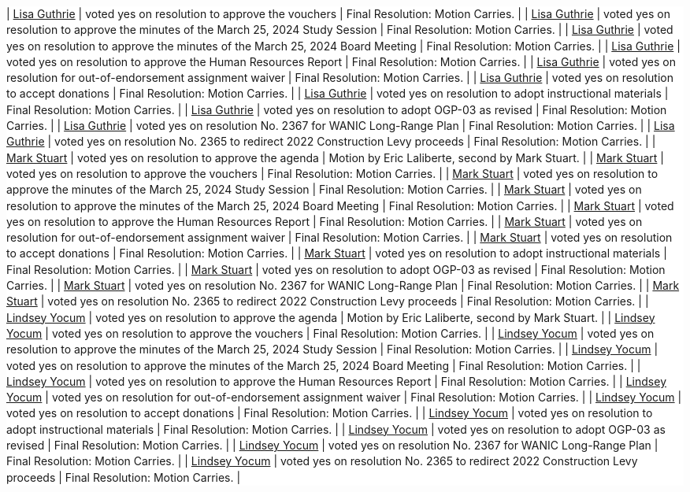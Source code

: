 | [Lisa Guthrie](board_member_136.md) | voted yes on resolution to approve the vouchers | Final Resolution: Motion Carries. |
| [Lisa Guthrie](board_member_136.md) | voted yes on resolution to approve the minutes of the March 25, 2024 Study Session | Final Resolution: Motion Carries. |
| [Lisa Guthrie](board_member_136.md) | voted yes on resolution to approve the minutes of the March 25, 2024 Board Meeting | Final Resolution: Motion Carries. |
| [Lisa Guthrie](board_member_136.md) | voted yes on resolution to approve the Human Resources Report | Final Resolution: Motion Carries. |
| [Lisa Guthrie](board_member_136.md) | voted yes on resolution for out-of-endorsement assignment waiver | Final Resolution: Motion Carries. |
| [Lisa Guthrie](board_member_136.md) | voted yes on resolution to accept donations | Final Resolution: Motion Carries. |
| [Lisa Guthrie](board_member_136.md) | voted yes on resolution to adopt instructional materials | Final Resolution: Motion Carries. |
| [Lisa Guthrie](board_member_136.md) | voted yes on resolution to adopt OGP-03 as revised | Final Resolution: Motion Carries. |
| [Lisa Guthrie](board_member_136.md) | voted yes on resolution No. 2367 for WANIC Long-Range Plan | Final Resolution: Motion Carries. |
| [Lisa Guthrie](board_member_136.md) | voted yes on resolution No. 2365 to redirect 2022 Construction Levy proceeds | Final Resolution: Motion Carries. |
| [Mark Stuart](board_member_139.md) | voted yes on resolution to approve the agenda | Motion by Eric Laliberte, second by Mark Stuart. |
| [Mark Stuart](board_member_139.md) | voted yes on resolution to approve the vouchers | Final Resolution: Motion Carries. |
| [Mark Stuart](board_member_139.md) | voted yes on resolution to approve the minutes of the March 25, 2024 Study Session | Final Resolution: Motion Carries. |
| [Mark Stuart](board_member_139.md) | voted yes on resolution to approve the minutes of the March 25, 2024 Board Meeting | Final Resolution: Motion Carries. |
| [Mark Stuart](board_member_139.md) | voted yes on resolution to approve the Human Resources Report | Final Resolution: Motion Carries. |
| [Mark Stuart](board_member_139.md) | voted yes on resolution for out-of-endorsement assignment waiver | Final Resolution: Motion Carries. |
| [Mark Stuart](board_member_139.md) | voted yes on resolution to accept donations | Final Resolution: Motion Carries. |
| [Mark Stuart](board_member_139.md) | voted yes on resolution to adopt instructional materials | Final Resolution: Motion Carries. |
| [Mark Stuart](board_member_139.md) | voted yes on resolution to adopt OGP-03 as revised | Final Resolution: Motion Carries. |
| [Mark Stuart](board_member_139.md) | voted yes on resolution No. 2367 for WANIC Long-Range Plan | Final Resolution: Motion Carries. |
| [Mark Stuart](board_member_139.md) | voted yes on resolution No. 2365 to redirect 2022 Construction Levy proceeds | Final Resolution: Motion Carries. |
| [Lindsey Yocum](board_member_137.md) | voted yes on resolution to approve the agenda | Motion by Eric Laliberte, second by Mark Stuart. |
| [Lindsey Yocum](board_member_137.md) | voted yes on resolution to approve the vouchers | Final Resolution: Motion Carries. |
| [Lindsey Yocum](board_member_137.md) | voted yes on resolution to approve the minutes of the March 25, 2024 Study Session | Final Resolution: Motion Carries. |
| [Lindsey Yocum](board_member_137.md) | voted yes on resolution to approve the minutes of the March 25, 2024 Board Meeting | Final Resolution: Motion Carries. |
| [Lindsey Yocum](board_member_137.md) | voted yes on resolution to approve the Human Resources Report | Final Resolution: Motion Carries. |
| [Lindsey Yocum](board_member_137.md) | voted yes on resolution for out-of-endorsement assignment waiver | Final Resolution: Motion Carries. |
| [Lindsey Yocum](board_member_137.md) | voted yes on resolution to accept donations | Final Resolution: Motion Carries. |
| [Lindsey Yocum](board_member_137.md) | voted yes on resolution to adopt instructional materials | Final Resolution: Motion Carries. |
| [Lindsey Yocum](board_member_137.md) | voted yes on resolution to adopt OGP-03 as revised | Final Resolution: Motion Carries. |
| [Lindsey Yocum](board_member_137.md) | voted yes on resolution No. 2367 for WANIC Long-Range Plan | Final Resolution: Motion Carries. |
| [Lindsey Yocum](board_member_137.md) | voted yes on resolution No. 2365 to redirect 2022 Construction Levy proceeds | Final Resolution: Motion Carries. |
